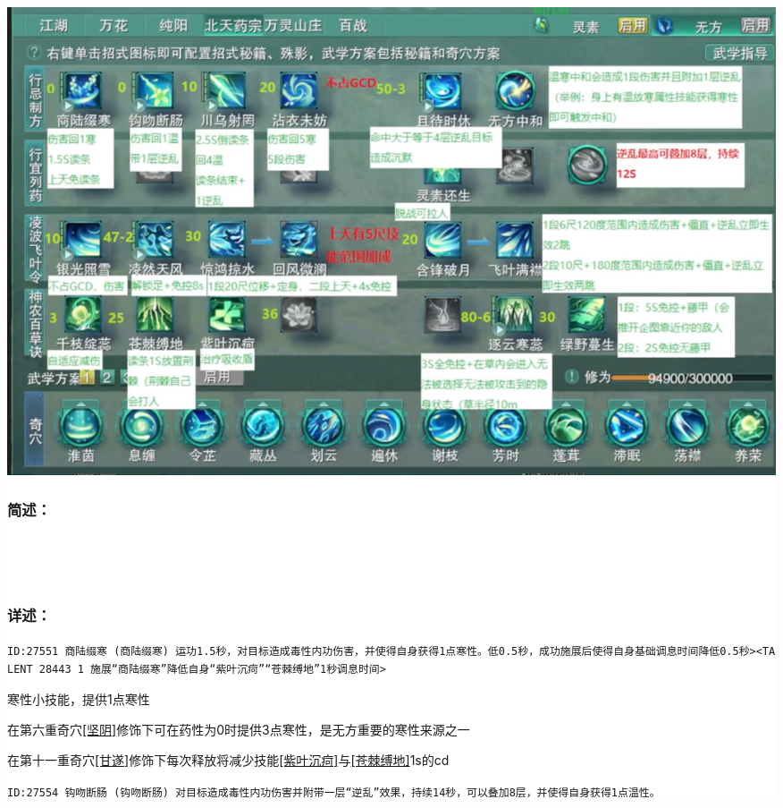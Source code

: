 ​![image](assets/image-20240325150932-5r7vca9.png)​

### 简述：

‍

‍

### 详述：

```
ID:27551 商陆缀寒 (商陆缀寒) 运功1.5秒，对目标造成毒性内功伤害，并使得自身获得1点寒性。低0.5秒，成功施展后使得自身基础调息时间降低0.5秒><TALENT 28443 1 施展“商陆缀寒”降低自身“紫叶沉疴”“苍棘缚地”1秒调息时间> 
```

寒性小技能，提供1点寒性

在第六重奇穴[[坚阴]](https://www.jx3box.com/app/database/?type=skill&query=28410&level=1)修饰下可在药性为0时提供3点寒性，是无方重要的寒性来源之一

在第十一重奇穴[[甘遂]](https://www.jx3box.com/app/database/?type=skill&query=28443&level=1)修饰下每次释放将减少技能[[紫叶沉疴]](https://www.jx3box.com/app/database/?type=skill&query=27667&level=0)与[[苍棘缚地]](https://www.jx3box.com/app/database/?type=skill&query=27652&level=0)1s的cd

```
ID:27554 钩吻断肠 (钩吻断肠) 对目标造成毒性内功伤害并附带一层“逆乱”效果，持续14秒，可以叠加8层，并使得自身获得1点温性。
```
